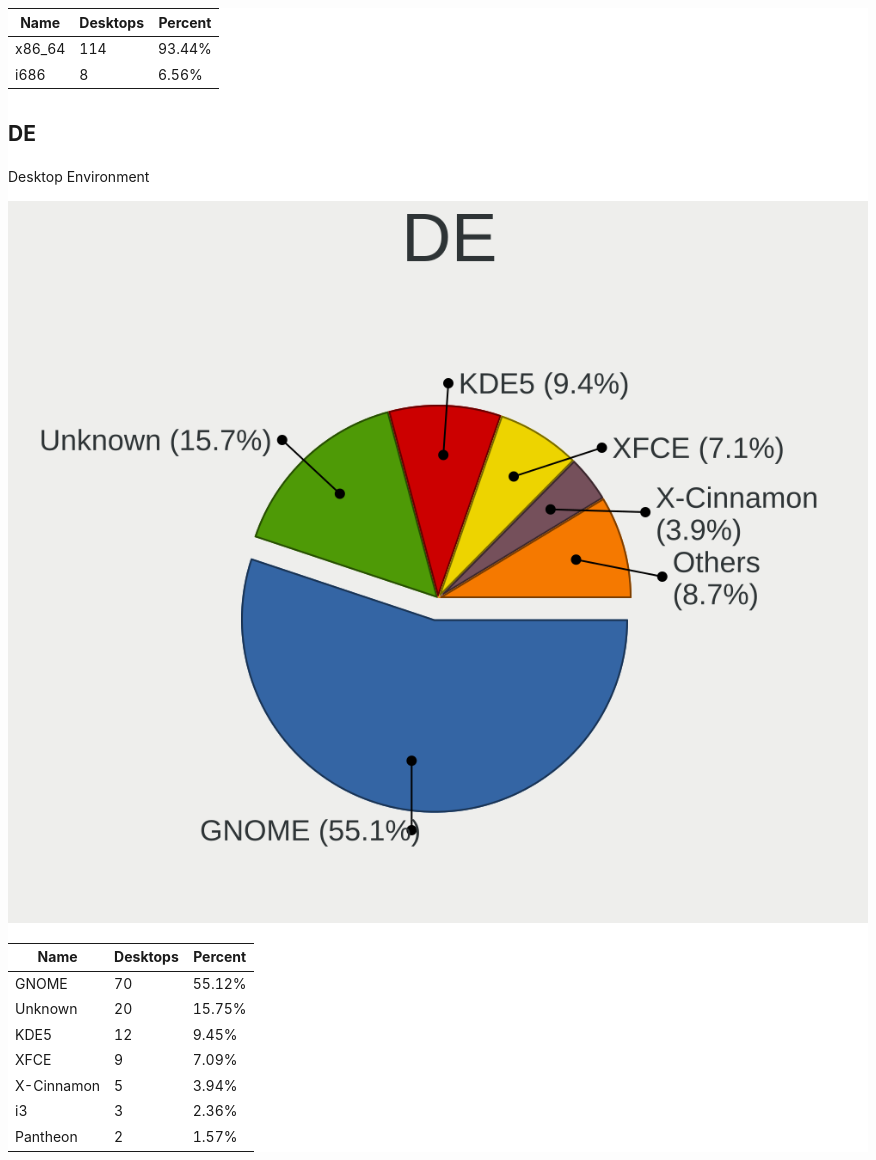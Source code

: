 
| Name   | Desktops | Percent |
|--------|----------|---------|
| x86_64 | 114      | 93.44%  |
| i686   | 8        | 6.56%   |

DE
--

Desktop Environment

![DE](./images/pie_chart/os_de.svg)


| Name       | Desktops | Percent |
|------------|----------|---------|
| GNOME      | 70       | 55.12%  |
| Unknown    | 20       | 15.75%  |
| KDE5       | 12       | 9.45%   |
| XFCE       | 9        | 7.09%   |
| X-Cinnamon | 5        | 3.94%   |
| i3         | 3        | 2.36%   |
| Pantheon   | 2        | 1.57%   |